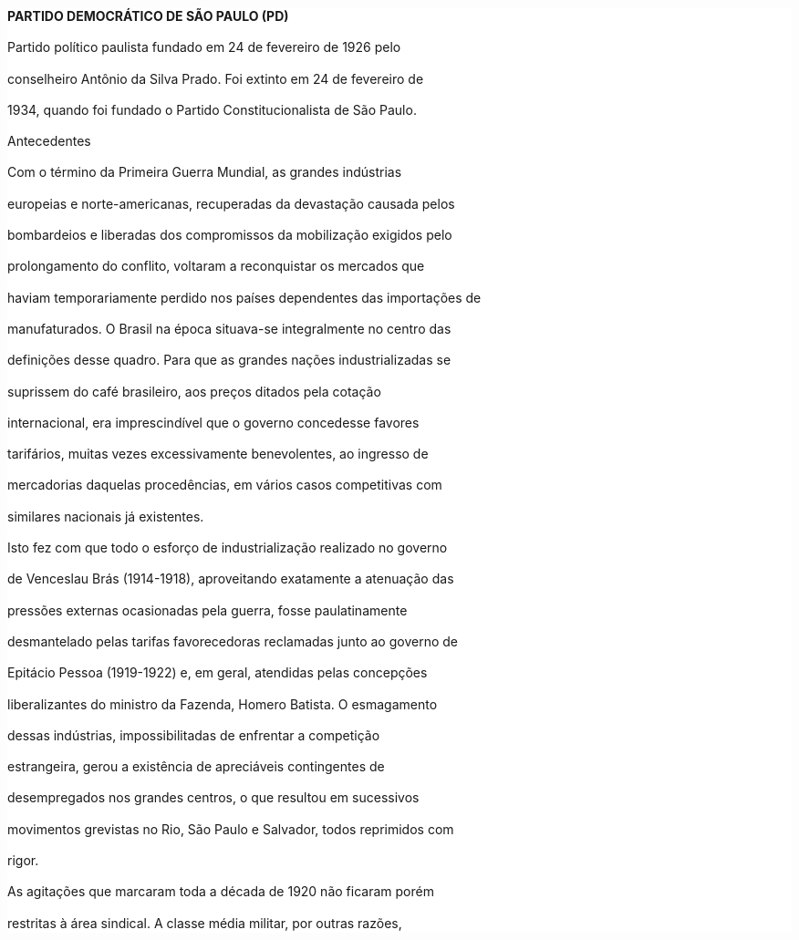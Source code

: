 **PARTIDO DEMOCRÁTICO DE SÃO PAULO (PD)**



Partido político paulista fundado em 24 de fevereiro de 1926 pelo

conselheiro Antônio da Silva Prado. Foi extinto em 24 de fevereiro de

1934, quando foi fundado o Partido Constitucionalista de São Paulo.



Antecedentes



Com o término da Primeira Guerra Mundial, as grandes indústrias

europeias e norte-americanas, recuperadas da devastação causada pelos

bombardeios e liberadas dos compromissos da mobilização exigidos pelo

prolongamento do conflito, voltaram a reconquistar os mercados que

haviam temporariamente perdido nos países dependentes das importações de

manufaturados. O Brasil na época situava-se integralmente no centro das

definições desse quadro. Para que as grandes nações industrializadas se

suprissem do café brasileiro, aos preços ditados pela cotação

internacional, era imprescindível que o governo concedesse favores

tarifários, muitas vezes excessivamente benevolentes, ao ingresso de

mercadorias daquelas procedências, em vários casos competitivas com

similares nacionais já existentes.



Isto fez com que todo o esforço de industrialização realizado no governo

de Venceslau Brás (1914-1918), aproveitando exatamente a atenuação das

pressões externas ocasionadas pela guerra, fosse paulatinamente

desmantelado pelas tarifas favorecedoras reclamadas junto ao governo de

Epitácio Pessoa (1919-1922) e, em geral, atendidas pelas concepções

liberalizantes do ministro da Fazenda, Homero Batista. O esmagamento

dessas indústrias, impossibilitadas de enfrentar a competição

estrangeira, gerou a existência de apreciáveis contingentes de

desempregados nos grandes centros, o que resultou em sucessivos

movimentos grevistas no Rio, São Paulo e Salvador, todos reprimidos com

rigor.



As agitações que marcaram toda a década de 1920 não ficaram porém

restritas à área sindical. A classe média militar, por outras razões,
